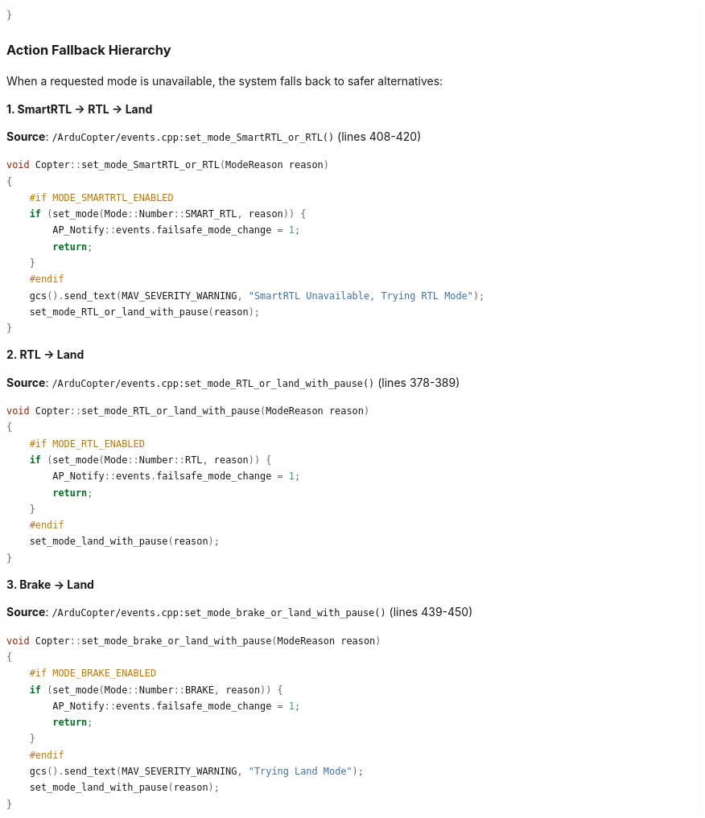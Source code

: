 ```cpp
}
```

### Action Fallback Hierarchy

When a requested mode is unavailable, the system falls back to safer alternatives:

**1. SmartRTL → RTL → Land**

**Source**: `/ArduCopter/events.cpp:set_mode_SmartRTL_or_RTL()` (lines 408-420)

```cpp
void Copter::set_mode_SmartRTL_or_RTL(ModeReason reason)
{
    #if MODE_SMARTRTL_ENABLED
    if (set_mode(Mode::Number::SMART_RTL, reason)) {
        AP_Notify::events.failsafe_mode_change = 1;
        return;
    }
    #endif
    gcs().send_text(MAV_SEVERITY_WARNING, "SmartRTL Unavailable, Trying RTL Mode");
    set_mode_RTL_or_land_with_pause(reason);
}
```

**2. RTL → Land**

**Source**: `/ArduCopter/events.cpp:set_mode_RTL_or_land_with_pause()` (lines 378-389)

```cpp
void Copter::set_mode_RTL_or_land_with_pause(ModeReason reason)
{
    #if MODE_RTL_ENABLED
    if (set_mode(Mode::Number::RTL, reason)) {
        AP_Notify::events.failsafe_mode_change = 1;
        return;
    }
    #endif
    set_mode_land_with_pause(reason);
}
```

**3. Brake → Land**

**Source**: `/ArduCopter/events.cpp:set_mode_brake_or_land_with_pause()` (lines 439-450)

```cpp
void Copter::set_mode_brake_or_land_with_pause(ModeReason reason)
{
    #if MODE_BRAKE_ENABLED
    if (set_mode(Mode::Number::BRAKE, reason)) {
        AP_Notify::events.failsafe_mode_change = 1;
        return;
    }
    #endif
    gcs().send_text(MAV_SEVERITY_WARNING, "Trying Land Mode");
    set_mode_land_with_pause(reason);
}
```
